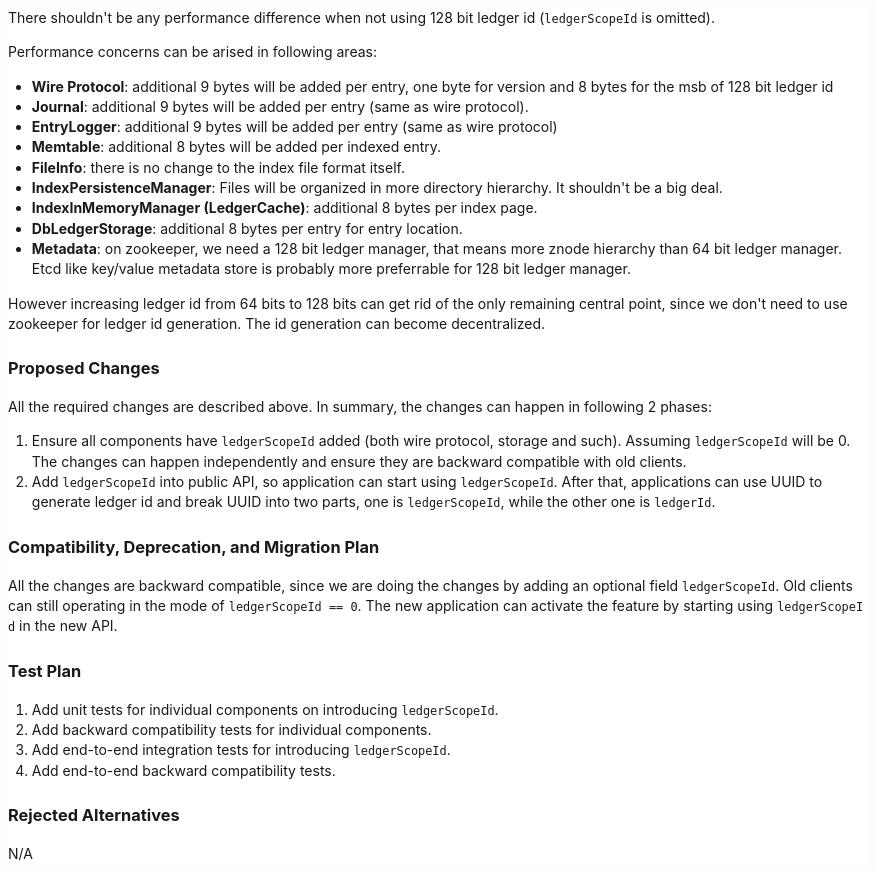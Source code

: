 There shouldn't be any performance difference when not using 128 bit ledger id
(`ledgerScopeId` is omitted).

Performance concerns can be arised in following areas:

- **Wire Protocol**: additional 9 bytes will be added per entry, one byte for version
  and 8 bytes for the msb of 128 bit ledger id
- **Journal**: additional 9 bytes will be added per entry (same as wire protocol). 
- **EntryLogger**: additional 9 bytes will be added per entry (same as wire protocol)
- **Memtable**: additional 8 bytes will be added per indexed entry.
- **FileInfo**: there is no change to the index file format itself.
- **IndexPersistenceManager**: Files will be organized in more directory hierarchy.
  It shouldn't be a big deal. 
- **IndexInMemoryManager (LedgerCache)**: additional 8 bytes per index page.
- **DbLedgerStorage**: additional 8 bytes per entry for entry location.
- **Metadata**: on zookeeper, we need a 128 bit ledger manager, that means more znode
  hierarchy than 64 bit ledger manager. Etcd like key/value metadata store is probably
  more preferrable for 128 bit ledger manager.

However increasing ledger id from 64 bits to 128 bits can get rid of the only remaining
central point, since we don't need to use zookeeper for ledger id generation. The id
generation can become decentralized. 

### Proposed Changes

All the required changes are described above. In summary, the changes can
happen in following 2 phases:

1. Ensure all components have `ledgerScopeId` added (both wire protocol, storage and such).
   Assuming `ledgerScopeId` will be 0. The changes can happen independently and ensure
   they are backward compatible with old clients.
2. Add `ledgerScopeId` into public API, so application can start using `ledgerScopeId`.
   After that, applications can use UUID to generate ledger id and break UUID into two parts,
   one is `ledgerScopeId`, while the other one is `ledgerId`.

### Compatibility, Deprecation, and Migration Plan

All the changes are backward compatible, since we are doing the changes by adding an optional
field `ledgerScopeId`. Old clients can still operating in the mode of `ledgerScopeId == 0`.
The new application can activate the feature by starting using `ledgerScopeId` in the new API.

### Test Plan

1. Add unit tests for individual components on introducing `ledgerScopeId`.
2. Add backward compatibility tests for individual components.
3. Add end-to-end integration tests for introducing `ledgerScopeId`.
4. Add end-to-end backward compatibility tests.

### Rejected Alternatives

N/A
